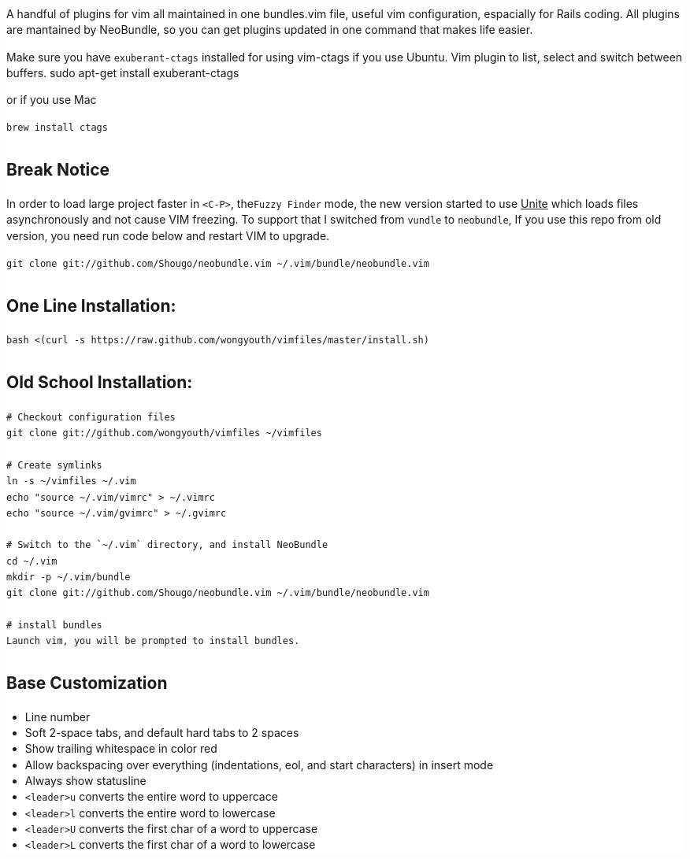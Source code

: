 A handful of plugins for vim all maintained in one bundles.vim file, useful vim configuration, espacially for Rails coding. All plugins are mantained by NeoBundle, so you can get plugins updated in one command that makes life easier.

Make sure you have `exuberant-ctags` installed for using vim-ctags if you use Ubuntu.
Vim plugin to list, select and switch between buffers.
    sudo apt-get install exuberant-ctags

or if you use Mac

    brew install ctags

## Break Notice

In order to load large project faster in `<C-P>`, the`Fuzzy Finder` mode,
the new version started to use [Unite](https://github.com/Shougo/unite.vim) which loads
files asynchronously and not cause VIM freezing.
To support that I switched from `vundle` to `neobundle`,
If you use this repo from old version, you need run code below and restart VIM to upgrade.

    git clone git://github.com/Shougo/neobundle.vim ~/.vim/bundle/neobundle.vim

## One Line Installation:

    bash <(curl -s https://raw.github.com/wongyouth/vimfiles/master/install.sh)

## Old School Installation:

    # Checkout configuration files
    git clone git://github.com/wongyouth/vimfiles ~/vimfiles

    # Create symlinks
    ln -s ~/vimfiles ~/.vim
    echo "source ~/.vim/vimrc" > ~/.vimrc
    echo "source ~/.vim/gvimrc" > ~/.gvimrc

    # Switch to the `~/.vim` directory, and install NeoBundle
    cd ~/.vim
    mkdir -p ~/.vim/bundle
    git clone git://github.com/Shougo/neobundle.vim ~/.vim/bundle/neobundle.vim

    # install bundles
    Launch vim, you will be prompted to install bundles.

## Base Customization

* Line number
* Soft 2-space tabs, and default hard tabs to 2 spaces
* Show trailing whitespace in color red
* Allow backspacing over everything (indentations, eol, and start characters) in insert mode
* Always show statusline
* `<leader>u` converts the entire word to uppercace
* `<leader>l` converts the entire word to lowercase
* `<leader>U` converts the first char of a word to uppercase
* `<leader>L` converts the first char of a word to lowercase
